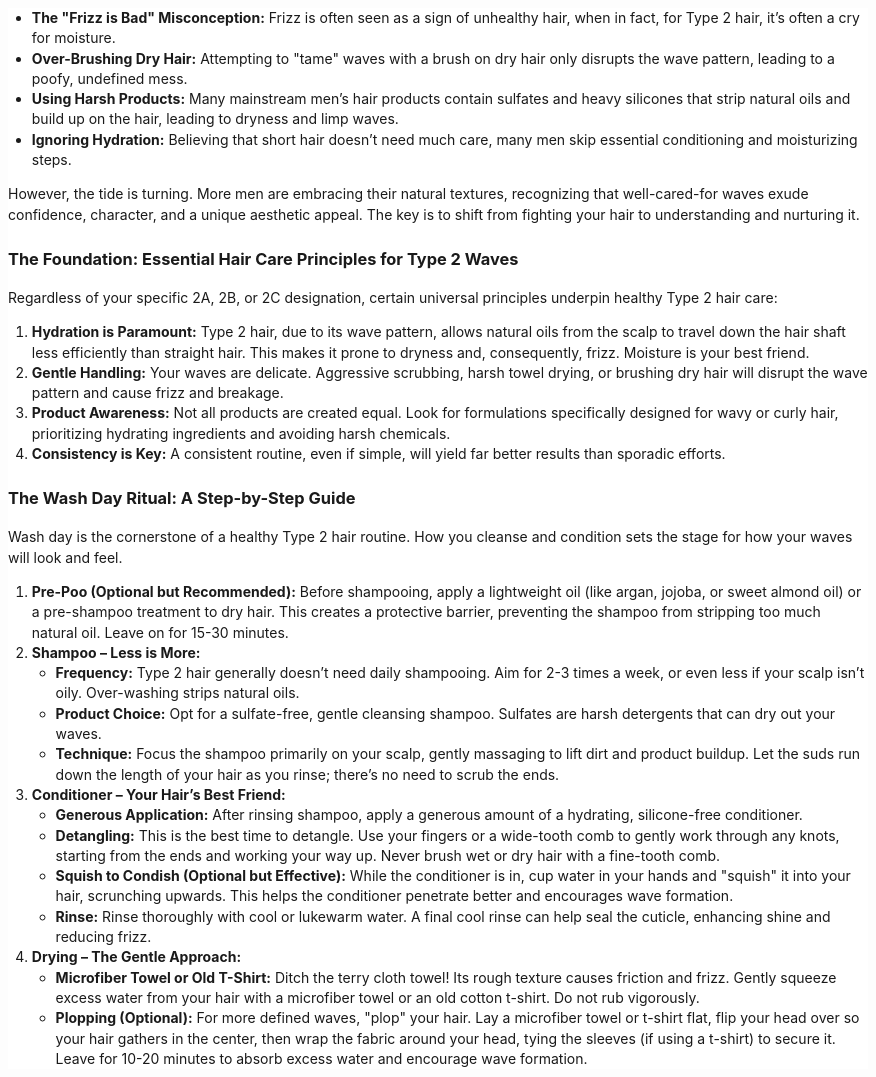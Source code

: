 * **The "Frizz is Bad" Misconception:** Frizz is often seen as a sign of unhealthy hair, when in fact, for Type 2 hair, it’s often a cry for moisture.
* **Over-Brushing Dry Hair:** Attempting to "tame" waves with a brush on dry hair only disrupts the wave pattern, leading to a poofy, undefined mess.
* **Using Harsh Products:** Many mainstream men’s hair products contain sulfates and heavy silicones that strip natural oils and build up on the hair, leading to dryness and limp waves.
* **Ignoring Hydration:** Believing that short hair doesn’t need much care, many men skip essential conditioning and moisturizing steps.

However, the tide is turning. More men are embracing their natural textures, recognizing that well-cared-for waves exude confidence, character, and a unique aesthetic appeal. The key is to shift from fighting your hair to understanding and nurturing it.

### The Foundation: Essential Hair Care Principles for Type 2 Waves

Regardless of your specific 2A, 2B, or 2C designation, certain universal principles underpin healthy Type 2 hair care:

1. **Hydration is Paramount:** Type 2 hair, due to its wave pattern, allows natural oils from the scalp to travel down the hair shaft less efficiently than straight hair. This makes it prone to dryness and, consequently, frizz. Moisture is your best friend.
2. **Gentle Handling:** Your waves are delicate. Aggressive scrubbing, harsh towel drying, or brushing dry hair will disrupt the wave pattern and cause frizz and breakage.
3. **Product Awareness:** Not all products are created equal. Look for formulations specifically designed for wavy or curly hair, prioritizing hydrating ingredients and avoiding harsh chemicals.
4. **Consistency is Key:** A consistent routine, even if simple, will yield far better results than sporadic efforts.

### The Wash Day Ritual: A Step-by-Step Guide

Wash day is the cornerstone of a healthy Type 2 hair routine. How you cleanse and condition sets the stage for how your waves will look and feel.

1. **Pre-Poo (Optional but Recommended):** Before shampooing, apply a lightweight oil (like argan, jojoba, or sweet almond oil) or a pre-shampoo treatment to dry hair. This creates a protective barrier, preventing the shampoo from stripping too much natural oil. Leave on for 15-30 minutes.
2. **Shampoo – Less is More:**
   * **Frequency:** Type 2 hair generally doesn’t need daily shampooing. Aim for 2-3 times a week, or even less if your scalp isn’t oily. Over-washing strips natural oils.
   * **Product Choice:** Opt for a sulfate-free, gentle cleansing shampoo. Sulfates are harsh detergents that can dry out your waves.
   * **Technique:** Focus the shampoo primarily on your scalp, gently massaging to lift dirt and product buildup. Let the suds run down the length of your hair as you rinse; there’s no need to scrub the ends.
3. **Conditioner – Your Hair’s Best Friend:**
   * **Generous Application:** After rinsing shampoo, apply a generous amount of a hydrating, silicone-free conditioner.
   * **Detangling:** This is the best time to detangle. Use your fingers or a wide-tooth comb to gently work through any knots, starting from the ends and working your way up. Never brush wet or dry hair with a fine-tooth comb.
   * **Squish to Condish (Optional but Effective):** While the conditioner is in, cup water in your hands and "squish" it into your hair, scrunching upwards. This helps the conditioner penetrate better and encourages wave formation.
   * **Rinse:** Rinse thoroughly with cool or lukewarm water. A final cool rinse can help seal the cuticle, enhancing shine and reducing frizz.
4. **Drying – The Gentle Approach:**
   * **Microfiber Towel or Old T-Shirt:** Ditch the terry cloth towel! Its rough texture causes friction and frizz. Gently squeeze excess water from your hair with a microfiber towel or an old cotton t-shirt. Do not rub vigorously.
   * **Plopping (Optional):** For more defined waves, "plop" your hair. Lay a microfiber towel or t-shirt flat, flip your head over so your hair gathers in the center, then wrap the fabric around your head, tying the sleeves (if using a t-shirt) to secure it. Leave for 10-20 minutes to absorb excess water and encourage wave formation.
